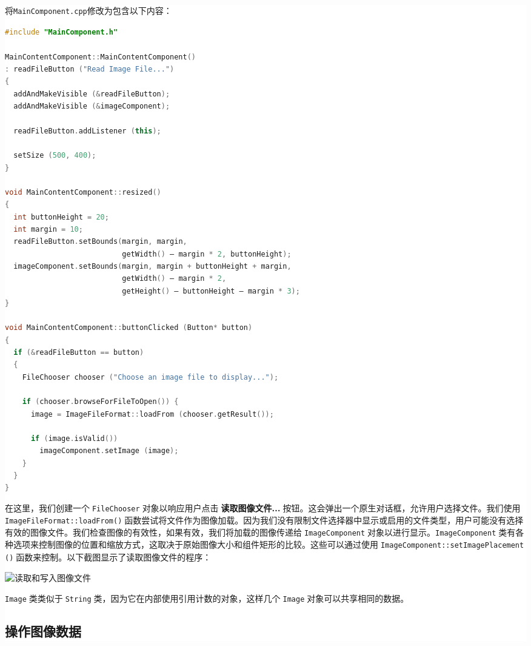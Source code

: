 将`MainComponent.cpp`修改为包含以下内容：

```cpp
#include "MainComponent.h"

MainContentComponent::MainContentComponent()
: readFileButton ("Read Image File...")
{
  addAndMakeVisible (&readFileButton);
  addAndMakeVisible (&imageComponent);

  readFileButton.addListener (this);

  setSize (500, 400);
}

void MainContentComponent::resized()
{
  int buttonHeight = 20;
  int margin = 10;
  readFileButton.setBounds(margin, margin,
                           getWidth() – margin * 2, buttonHeight);
  imageComponent.setBounds(margin, margin + buttonHeight + margin,
                           getWidth() – margin * 2,
                           getHeight() – buttonHeight – margin * 3);
}

void MainContentComponent::buttonClicked (Button* button)
{
  if (&readFileButton == button)
  {
    FileChooser chooser ("Choose an image file to display...");

    if (chooser.browseForFileToOpen()) {
      image = ImageFileFormat::loadFrom (chooser.getResult());

      if (image.isValid())
        imageComponent.setImage (image);
    }
  }
}
```

在这里，我们创建一个 `FileChooser` 对象以响应用户点击 **读取图像文件…** 按钮。这会弹出一个原生对话框，允许用户选择文件。我们使用 `ImageFileFormat::loadFrom()` 函数尝试将文件作为图像加载。因为我们没有限制文件选择器中显示或启用的文件类型，用户可能没有选择有效的图像文件。我们检查图像的有效性，如果有效，我们将加载的图像传递给 `ImageComponent` 对象以进行显示。`ImageComponent` 类有各种选项来控制图像的位置和缩放方式，这取决于原始图像大小和组件矩形的比较。这些可以通过使用 `ImageComponent::setImagePlacement()` 函数来控制。以下截图显示了读取图像文件的程序：

![读取和写入图像文件](img/3316_04_01.jpg)

`Image` 类类似于 `String` 类，因为它在内部使用引用计数的对象，这样几个 `Image` 对象可以共享相同的数据。

## 操作图像数据
